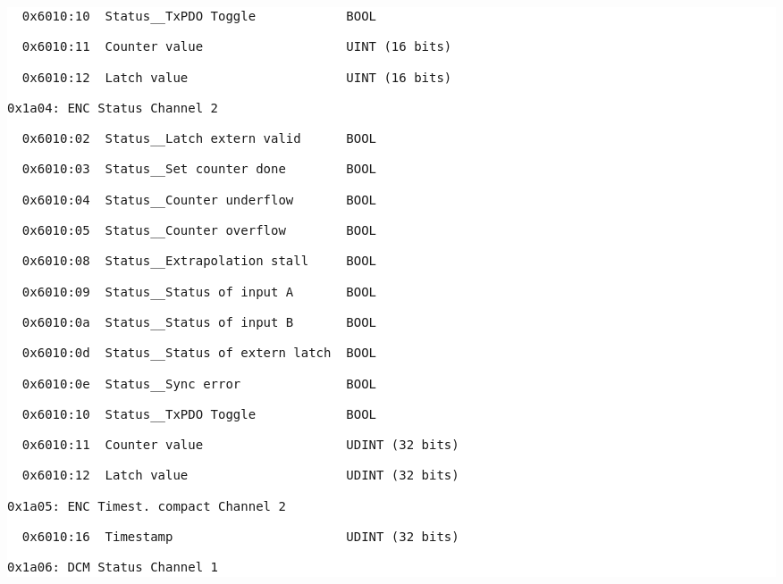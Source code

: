 <td  colspan=5 align="left"><pre>  0x6010:10  Status__TxPDO Toggle            BOOL</pre></td>
</tr>
<tr class="txpdo">
<td  colspan=9 align="left"><pre>  0x6010:11  Counter value                   UINT (16 bits)</pre></td>
</tr>
<tr class="txpdo">
<td  colspan=9 align="left"><pre>  0x6010:12  Latch value                     UINT (16 bits)</pre></td>
</tr>
<tr class="txpdo pdosection">
<td  colspan=9 align="left"><pre>0x1a04: ENC Status Channel 2</pre></td>
</tr>
<tr class="txpdo">
<td  colspan=9 align="left"><pre>  0x6010:02  Status__Latch extern valid      BOOL</pre></td>
</tr>
<tr class="txpdo">
<td  colspan=9 align="left"><pre>  0x6010:03  Status__Set counter done        BOOL</pre></td>
</tr>
<tr class="txpdo">
<td  colspan=9 align="left"><pre>  0x6010:04  Status__Counter underflow       BOOL</pre></td>
</tr>
<tr class="txpdo">
<td  colspan=9 align="left"><pre>  0x6010:05  Status__Counter overflow        BOOL</pre></td>
</tr>
<tr class="txpdo">
<td  colspan=9 align="left"><pre>  0x6010:08  Status__Extrapolation stall     BOOL</pre></td>
</tr>
<tr class="txpdo">
<td  colspan=9 align="left"><pre>  0x6010:09  Status__Status of input A       BOOL</pre></td>
</tr>
<tr class="txpdo">
<td  colspan=9 align="left"><pre>  0x6010:0a  Status__Status of input B       BOOL</pre></td>
</tr>
<tr class="txpdo">
<td  colspan=9 align="left"><pre>  0x6010:0d  Status__Status of extern latch  BOOL</pre></td>
</tr>
<tr class="txpdo">
<td  colspan=4 align="left"></td>
<td  colspan=5 align="left"><pre>  0x6010:0e  Status__Sync error              BOOL</pre></td>
</tr>
<tr class="txpdo">
<td  colspan=4 align="left"></td>
<td  colspan=5 align="left"><pre>  0x6010:10  Status__TxPDO Toggle            BOOL</pre></td>
</tr>
<tr class="txpdo">
<td  colspan=9 align="left"><pre>  0x6010:11  Counter value                   UDINT (32 bits)</pre></td>
</tr>
<tr class="txpdo">
<td  colspan=9 align="left"><pre>  0x6010:12  Latch value                     UDINT (32 bits)</pre></td>
</tr>
<tr class="txpdo pdosection">
<td  colspan=9 align="left"><pre>0x1a05: ENC Timest. compact Channel 2</pre></td>
</tr>
<tr class="txpdo">
<td  colspan=9 align="left"><pre>  0x6010:16  Timestamp                       UDINT (32 bits)</pre></td>
</tr>
<tr class="txpdo pdosection">
<td  colspan=9 align="left"><pre>0x1a06: DCM Status Channel 1</pre></td>
</tr>
<tr class="txpdo">